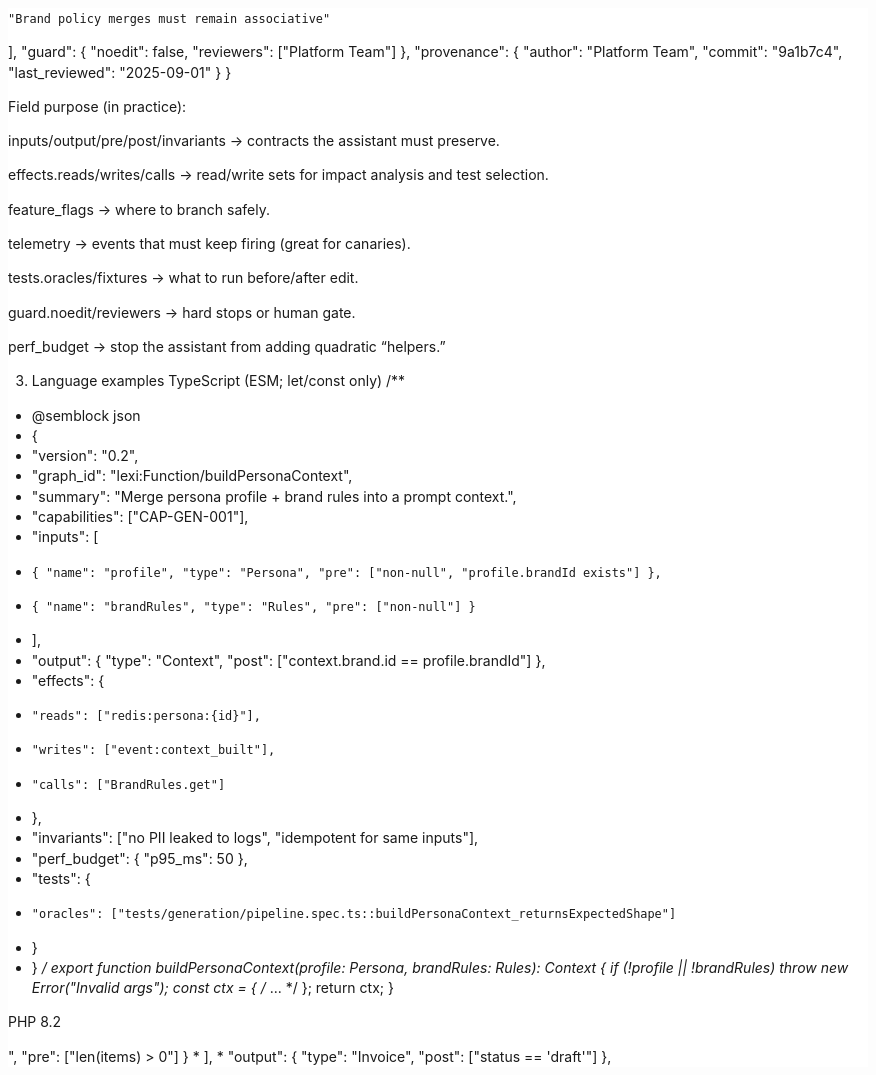     "Brand policy merges must remain associative"
  ],
  "guard": { "noedit": false, "reviewers": ["Platform Team"] },
  "provenance": { "author": "Platform Team", "commit": "9a1b7c4", "last_reviewed": "2025-09-01" }
}


Field purpose (in practice):

inputs/output/pre/post/invariants → contracts the assistant must preserve.

effects.reads/writes/calls → read/write sets for impact analysis and test selection.

feature_flags → where to branch safely.

telemetry → events that must keep firing (great for canaries).

tests.oracles/fixtures → what to run before/after edit.

guard.noedit/reviewers → hard stops or human gate.

perf_budget → stop the assistant from adding quadratic “helpers.”

3) Language examples
TypeScript (ESM; let/const only)
/**
 * @semblock json
 * {
 *   "version": "0.2",
 *   "graph_id": "lexi:Function/buildPersonaContext",
 *   "summary": "Merge persona profile + brand rules into a prompt context.",
 *   "capabilities": ["CAP-GEN-001"],
 *   "inputs": [
 *     { "name": "profile", "type": "Persona", "pre": ["non-null", "profile.brandId exists"] },
 *     { "name": "brandRules", "type": "Rules", "pre": ["non-null"] }
 *   ],
 *   "output": { "type": "Context", "post": ["context.brand.id == profile.brandId"] },
 *   "effects": {
 *     "reads": ["redis:persona:{id}"],
 *     "writes": ["event:context_built"],
 *     "calls": ["BrandRules.get"]
 *   },
 *   "invariants": ["no PII leaked to logs", "idempotent for same inputs"],
 *   "perf_budget": { "p95_ms": 50 },
 *   "tests": {
 *     "oracles": ["tests/generation/pipeline.spec.ts::buildPersonaContext_returnsExpectedShape"]
 *   }
 * }
 */
export function buildPersonaContext(profile: Persona, brandRules: Rules): Context {
  if (!profile || !brandRules) throw new Error("Invalid args");
  const ctx = { /* ... */ };
  return ctx;
}

PHP 8.2
<?php
/**
 * @semblock json
 * {
 *   "version": "0.2",
 *   "graph_id": "lexi:Function/InvoiceService_createDraft",
 *   "summary": "Create a draft invoice; never charges a card.",
 *   "inputs": [
 *     { "name": "customerId", "type": "string", "pre": ["uuid"] },
 *     { "name": "items", "type": "array<LineItem>", "pre": ["len(items) > 0"] }
 *   ],
 *   "output": { "type": "Invoice", "post": ["status == 'draft'"] },